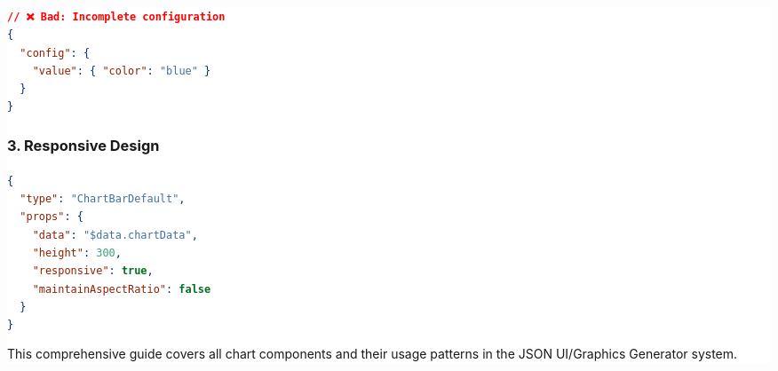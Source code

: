 ```json
// ❌ Bad: Incomplete configuration
{
  "config": {
    "value": { "color": "blue" }
  }
}
```

### 3. Responsive Design
```json
{
  "type": "ChartBarDefault",
  "props": {
    "data": "$data.chartData",
    "height": 300,
    "responsive": true,
    "maintainAspectRatio": false
  }
}
```

This comprehensive guide covers all chart components and their usage patterns in the JSON UI/Graphics Generator system. 